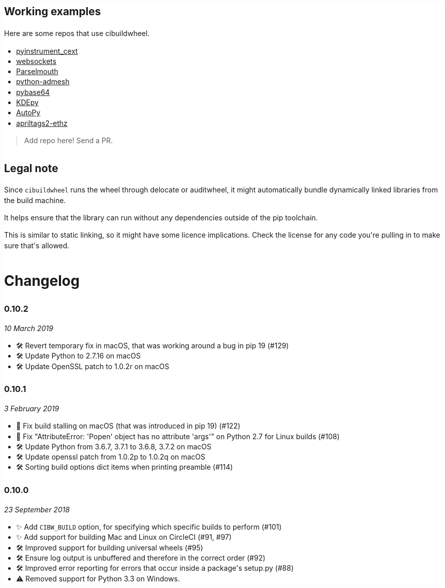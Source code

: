 Working examples
----------------

Here are some repos that use cibuildwheel. 

- [pyinstrument_cext](https://github.com/joerick/pyinstrument_cext)
- [websockets](https://github.com/aaugustin/websockets)
- [Parselmouth](https://github.com/YannickJadoul/Parselmouth)
- [python-admesh](https://github.com/admesh/python-admesh)
- [pybase64](https://github.com/mayeut/pybase64)
- [KDEpy](https://github.com/tommyod/KDEpy)
- [AutoPy](https://github.com/autopilot-rs/autopy)
- [apriltags2-ethz](https://github.com/safijari/apriltags2_ethz)

> Add repo here! Send a PR.

Legal note
----------

Since `cibuildwheel` runs the wheel through delocate or auditwheel, it might automatically bundle dynamically linked libraries from the build machine. 

It helps ensure that the library can run without any dependencies outside of the pip toolchain.

This is similar to static linking, so it might have some licence implications. Check the license for any code you're pulling in to make sure that's allowed.

Changelog
=========

### 0.10.2

_10 March 2019_

- 🛠 Revert temporary fix in macOS, that was working around a bug in pip 19 (#129)
- 🛠 Update Python to 2.7.16 on macOS
- 🛠 Update OpenSSL patch to 1.0.2r on macOS

### 0.10.1

_3 February 2019_

- 🐛 Fix build stalling on macOS (that was introduced in pip 19) (#122)
- 🐛 Fix "AttributeError: 'Popen' object has no attribute 'args'" on Python 2.7 for Linux builds (#108)
- 🛠 Update Python from 3.6.7, 3.7.1 to 3.6.8, 3.7.2 on macOS
- 🛠 Update openssl patch from 1.0.2p to 1.0.2q on macOS
- 🛠 Sorting build options dict items when printing preamble (#114)

### 0.10.0

_23 September 2018_

- ✨ Add `CIBW_BUILD` option, for specifying which specific builds to perform (#101)
- ✨ Add support for building Mac and Linux on CircleCI (#91, #97)
- 🛠 Improved support for building universal wheels (#95)
- 🛠 Ensure log output is unbuffered and therefore in the correct order (#92)
- 🛠 Improved error reporting for errors that occur inside a package's setup.py (#88)
- ⚠️ Removed support for Python 3.3 on Windows.
